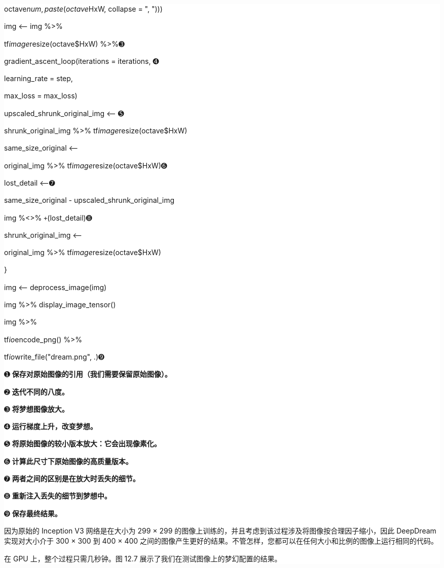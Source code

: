 octave$num, paste(octave$HxW, collapse = ", ")))

img <— img %>%

tf$image$resize(octave$HxW) %>%➌

gradient_ascent_loop(iterations = iterations, ➍

learning_rate = step,

max_loss = max_loss)

upscaled_shrunk_original_img <— ➎

shrunk_original_img %>% tf$image$resize(octave$HxW)

same_size_original <—

original_img %>% tf$image$resize(octave$HxW)➏

lost_detail <—➐

same_size_original - upscaled_shrunk_original_img

img %<>% `+`(lost_detail)➑

shrunk_original_img <—

original_img %>% tf$image$resize(octave$HxW)

}

img <— deprocess_image(img)

img %>% display_image_tensor()

img %>%

tf$io$encode_png() %>%

tf$io$write_file("dream.png", .)➒

➊ **保存对原始图像的引用（我们需要保留原始图像）。**

➋ **迭代不同的八度。**

➌ **将梦想图像放大。**

➍ **运行梯度上升，改变梦想。**

➎ **将原始图像的较小版本放大：它会出现像素化。**

➏ **计算此尺寸下原始图像的高质量版本。**

➐ **两者之间的区别是在放大时丢失的细节。**

➑ **重新注入丢失的细节到梦想中。**

➒ **保存最终结果。**

因为原始的 Inception V3 网络是在大小为 299 × 299 的图像上训练的，并且考虑到该过程涉及将图像按合理因子缩小，因此 DeepDream 实现对大小介于 300 × 300 到 400 × 400 之间的图像产生更好的结果。不管怎样，您都可以在任何大小和比例的图像上运行相同的代码。

在 GPU 上，整个过程只需几秒钟。图 12.7 展示了我们在测试图像上的梦幻配置的结果。
